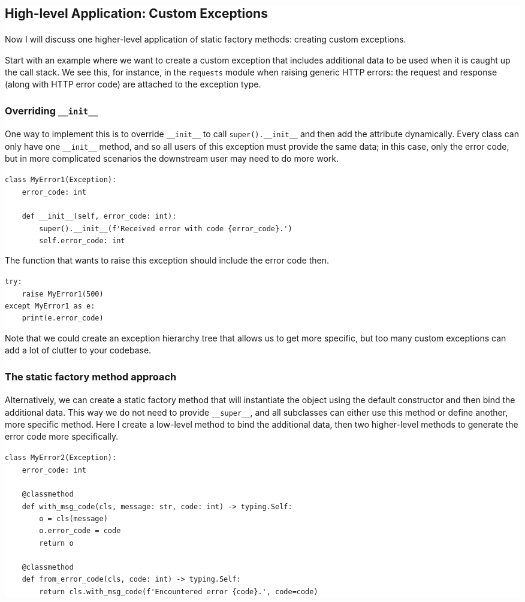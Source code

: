 
## High-level Application: Custom Exceptions

Now I will discuss one higher-level application of static factory methods: creating custom exceptions.

Start with an example where we want to create a custom exception that includes additional data to be used when it is caught up the call stack. We see this, for instance, in the `requests` module when raising generic HTTP errors: the request and response (along with HTTP error code) are attached to the exception type.

### Overriding `__init__`

One way to implement this is to override `__init__` to call `super().__init__` and then add the attribute dynamically. Every class can only have one `__init__` method, and so all users of this exception must provide the same data; in this case, only the error code, but in more complicated scenarios the downstream user may need to do more work.

    class MyError1(Exception):
        error_code: int

        def __init__(self, error_code: int):
            super().__init__(f'Received error with code {error_code}.')
            self.error_code: int

The function that wants to raise this exception should include the error code then.

    try:
        raise MyError1(500)
    except MyError1 as e:
        print(e.error_code)

Note that we could create an exception hierarchy tree that allows us to get more specific, but too many custom exceptions can add a lot of clutter to your codebase.

### The static factory method approach

Alternatively, we can create a static factory method that will instantiate the object using the default constructor and then bind the additional data. This way we do not need to provide `__super__`, and all subclasses can either use this method or define another, more specific method. Here I create a low-level method to bind the additional data, then two higher-level methods to generate the error code more specifically.

    class MyError2(Exception):
        error_code: int
        
        @classmethod
        def with_msg_code(cls, message: str, code: int) -> typing.Self:
            o = cls(message)
            o.error_code = code
            return o

        @classmethod
        def from_error_code(cls, code: int) -> typing.Self:
            return cls.with_msg_code(f'Encountered error {code}.', code=code)
